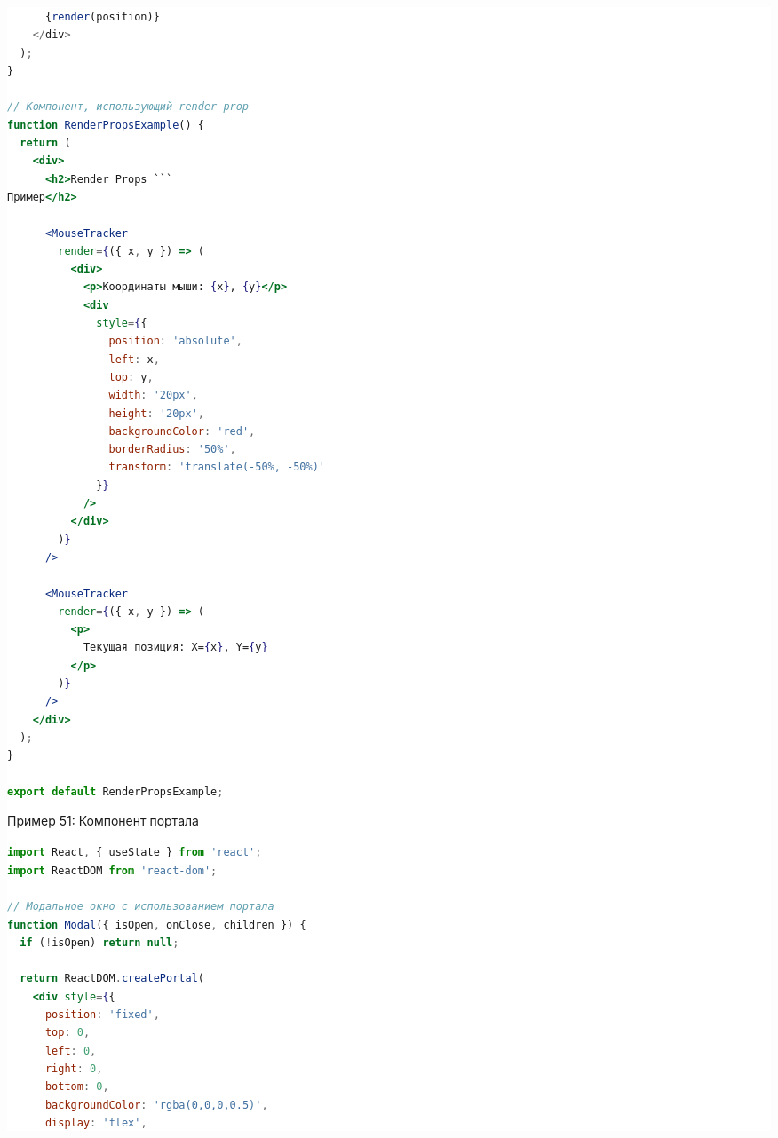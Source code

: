 ```jsx
      {render(position)}
    </div>
  );
}

// Компонент, использующий render prop
function RenderPropsExample() {
  return (
    <div>
      <h2>Render Props ```
Пример</h2>
      
      <MouseTracker
        render={({ x, y }) => (
          <div>
            <p>Координаты мыши: {x}, {y}</p>
            <div
              style={{
                position: 'absolute',
                left: x,
                top: y,
                width: '20px',
                height: '20px',
                backgroundColor: 'red',
                borderRadius: '50%',
                transform: 'translate(-50%, -50%)'
              }}
            />
          </div>
        )}
      />
      
      <MouseTracker
        render={({ x, y }) => (
          <p>
            Текущая позиция: X={x}, Y={y}
          </p>
        )}
      />
    </div>
  );
}

export default RenderPropsExample;
```
Пример 51: Компонент портала
```jsx
import React, { useState } from 'react';
import ReactDOM from 'react-dom';

// Модальное окно с использованием портала
function Modal({ isOpen, onClose, children }) {
  if (!isOpen) return null;
  
  return ReactDOM.createPortal(
    <div style={{
      position: 'fixed',
      top: 0,
      left: 0,
      right: 0,
      bottom: 0,
      backgroundColor: 'rgba(0,0,0,0.5)',
      display: 'flex',
```